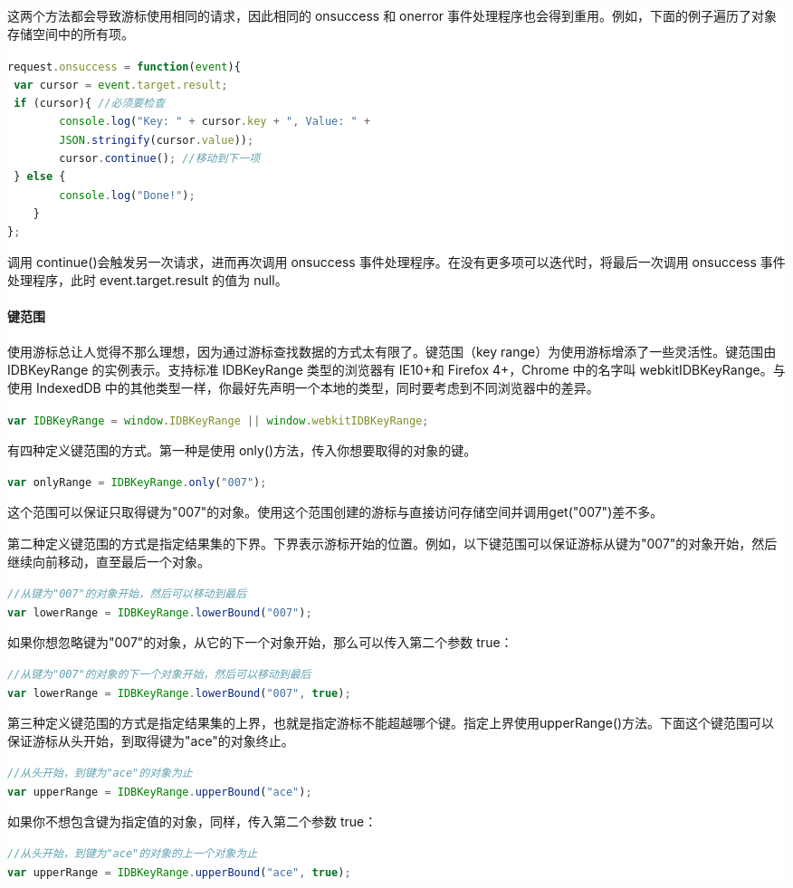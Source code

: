 这两个方法都会导致游标使用相同的请求，因此相同的 onsuccess 和 onerror 事件处理程序也会得到重用。例如，下面的例子遍历了对象存储空间中的所有项。

```js
request.onsuccess = function(event){ 
 var cursor = event.target.result; 
 if (cursor){ //必须要检查
 		console.log("Key: " + cursor.key + ", Value: " + 
 		JSON.stringify(cursor.value)); 
 		cursor.continue(); //移动到下一项
 } else { 
 		console.log("Done!"); 
	} 
}; 
```

调用 continue()会触发另一次请求，进而再次调用 onsuccess 事件处理程序。在没有更多项可以迭代时，将最后一次调用 onsuccess 事件处理程序，此时 event.target.result 的值为 null。

#### 键范围

使用游标总让人觉得不那么理想，因为通过游标查找数据的方式太有限了。键范围（key range）为使用游标增添了一些灵活性。键范围由 IDBKeyRange 的实例表示。支持标准 IDBKeyRange 类型的浏览器有 IE10+和 Firefox 4+，Chrome 中的名字叫 webkitIDBKeyRange。与使用 IndexedDB 中的其他类型一样，你最好先声明一个本地的类型，同时要考虑到不同浏览器中的差异。

```js
var IDBKeyRange = window.IDBKeyRange || window.webkitIDBKeyRange; 
```

有四种定义键范围的方式。第一种是使用 only()方法，传入你想要取得的对象的键。

```js
var onlyRange = IDBKeyRange.only("007"); 
```

这个范围可以保证只取得键为"007"的对象。使用这个范围创建的游标与直接访问存储空间并调用get("007")差不多。

第二种定义键范围的方式是指定结果集的下界。下界表示游标开始的位置。例如，以下键范围可以保证游标从键为"007"的对象开始，然后继续向前移动，直至最后一个对象。

```js
//从键为"007"的对象开始，然后可以移动到最后
var lowerRange = IDBKeyRange.lowerBound("007"); 
```

如果你想忽略键为"007"的对象，从它的下一个对象开始，那么可以传入第二个参数 true：

```js
//从键为"007"的对象的下一个对象开始，然后可以移动到最后
var lowerRange = IDBKeyRange.lowerBound("007", true); 
```

第三种定义键范围的方式是指定结果集的上界，也就是指定游标不能超越哪个键。指定上界使用upperRange()方法。下面这个键范围可以保证游标从头开始，到取得键为"ace"的对象终止。

```js
//从头开始，到键为"ace"的对象为止
var upperRange = IDBKeyRange.upperBound("ace"); 
```

如果你不想包含键为指定值的对象，同样，传入第二个参数 true：

```js
//从头开始，到键为"ace"的对象的上一个对象为止
var upperRange = IDBKeyRange.upperBound("ace", true); 
```

